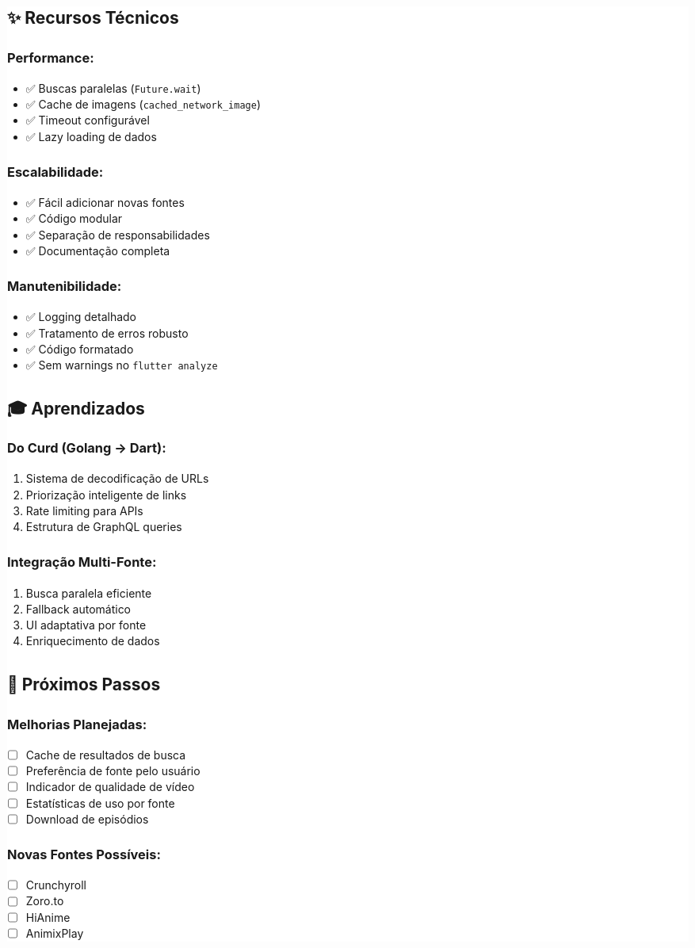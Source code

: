 ## ✨ Recursos Técnicos

### Performance:
- ✅ Buscas paralelas (`Future.wait`)
- ✅ Cache de imagens (`cached_network_image`)
- ✅ Timeout configurável
- ✅ Lazy loading de dados

### Escalabilidade:
- ✅ Fácil adicionar novas fontes
- ✅ Código modular
- ✅ Separação de responsabilidades
- ✅ Documentação completa

### Manutenibilidade:
- ✅ Logging detalhado
- ✅ Tratamento de erros robusto
- ✅ Código formatado
- ✅ Sem warnings no `flutter analyze`

## 🎓 Aprendizados

### Do Curd (Golang → Dart):
1. Sistema de decodificação de URLs
2. Priorização inteligente de links
3. Rate limiting para APIs
4. Estrutura de GraphQL queries

### Integração Multi-Fonte:
1. Busca paralela eficiente
2. Fallback automático
3. UI adaptativa por fonte
4. Enriquecimento de dados

## 🔮 Próximos Passos

### Melhorias Planejadas:
- [ ] Cache de resultados de busca
- [ ] Preferência de fonte pelo usuário
- [ ] Indicador de qualidade de vídeo
- [ ] Estatísticas de uso por fonte
- [ ] Download de episódios

### Novas Fontes Possíveis:
- [ ] Crunchyroll
- [ ] Zoro.to
- [ ] HiAnime
- [ ] AnimixPlay
